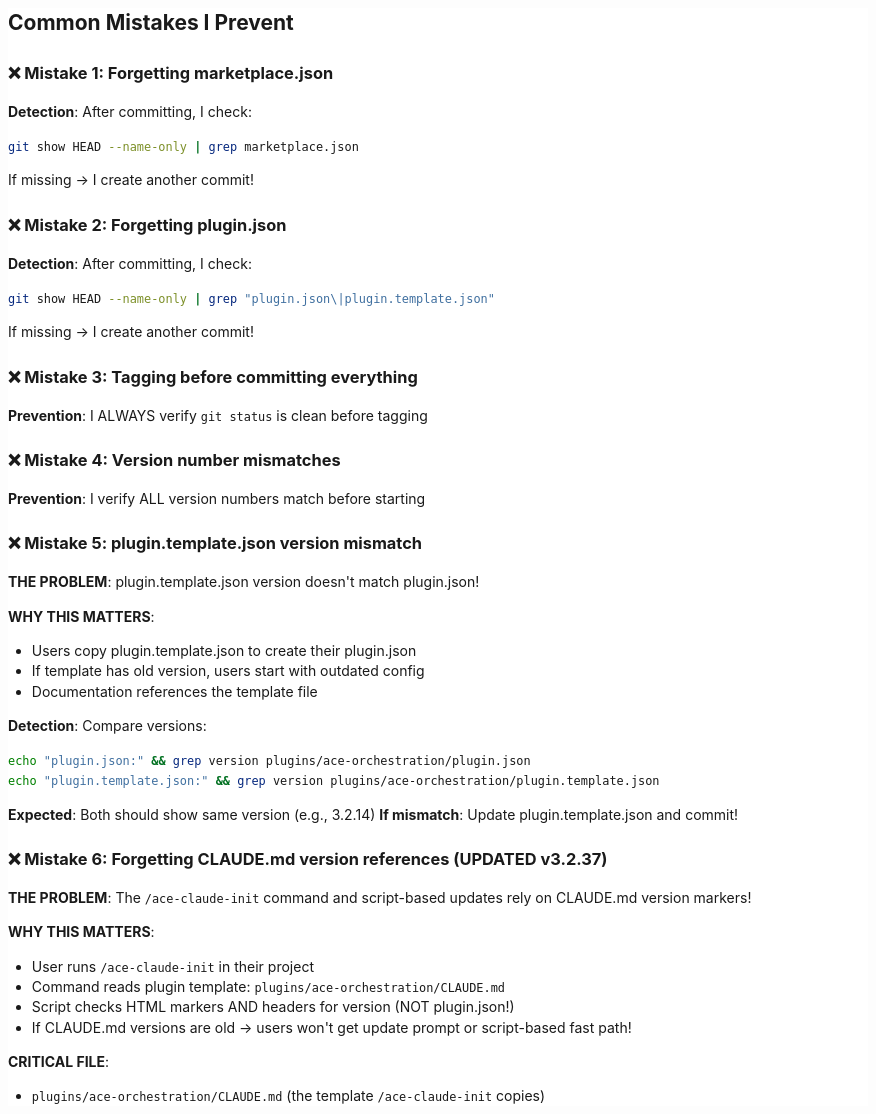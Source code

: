 ## Common Mistakes I Prevent

### ❌ Mistake 1: Forgetting marketplace.json
**Detection**: After committing, I check:
```bash
git show HEAD --name-only | grep marketplace.json
```
If missing → I create another commit!

### ❌ Mistake 2: Forgetting plugin.json
**Detection**: After committing, I check:
```bash
git show HEAD --name-only | grep "plugin.json\|plugin.template.json"
```
If missing → I create another commit!

### ❌ Mistake 3: Tagging before committing everything
**Prevention**: I ALWAYS verify `git status` is clean before tagging

### ❌ Mistake 4: Version number mismatches
**Prevention**: I verify ALL version numbers match before starting

### ❌ Mistake 5: plugin.template.json version mismatch
**THE PROBLEM**: plugin.template.json version doesn't match plugin.json!

**WHY THIS MATTERS**:
- Users copy plugin.template.json to create their plugin.json
- If template has old version, users start with outdated config
- Documentation references the template file

**Detection**: Compare versions:
```bash
echo "plugin.json:" && grep version plugins/ace-orchestration/plugin.json
echo "plugin.template.json:" && grep version plugins/ace-orchestration/plugin.template.json
```

**Expected**: Both should show same version (e.g., 3.2.14)
**If mismatch**: Update plugin.template.json and commit!

### ❌ Mistake 6: Forgetting CLAUDE.md version references (UPDATED v3.2.37)
**THE PROBLEM**: The `/ace-claude-init` command and script-based updates rely on CLAUDE.md version markers!

**WHY THIS MATTERS**:
- User runs `/ace-claude-init` in their project
- Command reads plugin template: `plugins/ace-orchestration/CLAUDE.md`
- Script checks HTML markers AND headers for version (NOT plugin.json!)
- If CLAUDE.md versions are old → users won't get update prompt or script-based fast path!

**CRITICAL FILE**:
- `plugins/ace-orchestration/CLAUDE.md` (the template `/ace-claude-init` copies)
